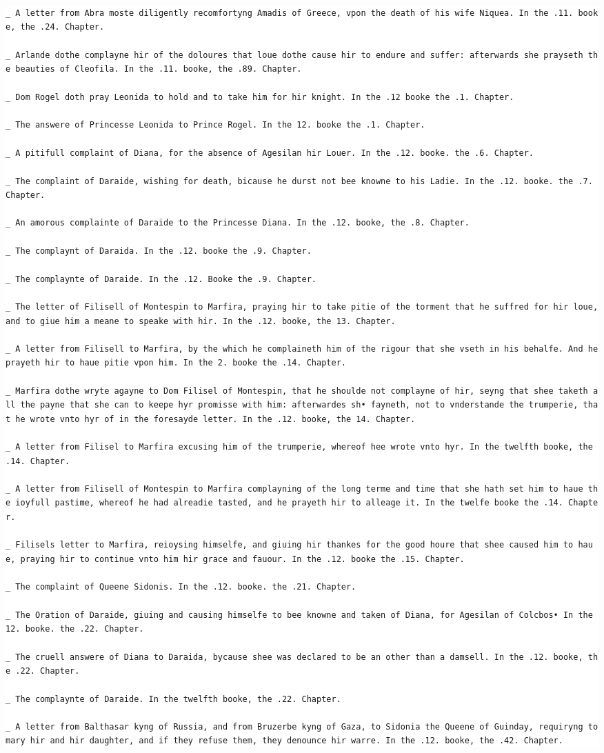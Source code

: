     _ A letter from Abra moste diligently recomfortyng Amadis of Greece, vpon the death of his wife Niquea. In the .11. booke, the .24. Chapter.

    _ Arlande dothe complayne hir of the doloures that loue dothe cause hir to endure and suffer: afterwards she prayseth the beauties of Cleofila. In the .11. booke, the .89. Chapter.

    _ Dom Rogel doth pray Leonida to hold and to take him for hir knight. In the .12 booke the .1. Chapter.

    _ The answere of Princesse Leonida to Prince Rogel. In the 12. booke the .1. Chapter.

    _ A pitifull complaint of Diana, for the absence of Agesilan hir Louer. In the .12. booke. the .6. Chapter.

    _ The complaint of Daraide, wishing for death, bicause he durst not bee knowne to his Ladie. In the .12. booke. the .7. Chapter.

    _ An amorous complainte of Daraide to the Princesse Diana. In the .12. booke, the .8. Chapter.

    _ The complaynt of Daraida. In the .12. booke the .9. Chapter.

    _ The complaynte of Daraide. In the .12. Booke the .9. Chapter.

    _ The letter of Filisell of Montespin to Marfira, praying hir to take pitie of the torment that he suffred for hir loue, and to giue him a meane to speake with hir. In the .12. booke, the 13. Chapter.

    _ A letter from Filisell to Marfira, by the which he complaineth him of the rigour that she vseth in his behalfe. And he prayeth hir to haue pitie vpon him. In the 2. booke the .14. Chapter.

    _ Marfira dothe wryte agayne to Dom Filisel of Montespin, that he shoulde not complayne of hir, seyng that shee taketh all the payne that she can to keepe hyr promisse with him: afterwardes sh• fayneth, not to vnderstande the trumperie, that he wrote vnto hyr of in the foresayde letter. In the .12. booke, the 14. Chapter.

    _ A letter from Filisel to Marfira excusing him of the trumperie, whereof hee wrote vnto hyr. In the twelfth booke, the .14. Chapter.

    _ A letter from Filisell of Montespin to Marfira complayning of the long terme and time that she hath set him to haue the ioyfull pastime, whereof he had alreadie tasted, and he prayeth hir to alleage it. In the twelfe booke the .14. Chapter.

    _ Filisels letter to Marfira, reioysing himselfe, and giuing hir thankes for the good houre that shee caused him to haue, praying hir to continue vnto him hir grace and fauour. In the .12. booke the .15. Chapter.

    _ The complaint of Queene Sidonis. In the .12. booke. the .21. Chapter.

    _ The Oration of Daraide, giuing and causing himselfe to bee knowne and taken of Diana, for Agesilan of Colcbos• In the 12. booke. the .22. Chapter.

    _ The cruell answere of Diana to Daraida, bycause shee was declared to be an other than a damsell. In the .12. booke, the .22. Chapter.

    _ The complaynte of Daraide. In the twelfth booke, the .22. Chapter.

    _ A letter from Balthasar kyng of Russia, and from Bruzerbe kyng of Gaza, to Sidonia the Queene of Guinday, requiryng to mary hir and hir daughter, and if they refuse them, they denounce hir warre. In the .12. booke, the .42. Chapter.
